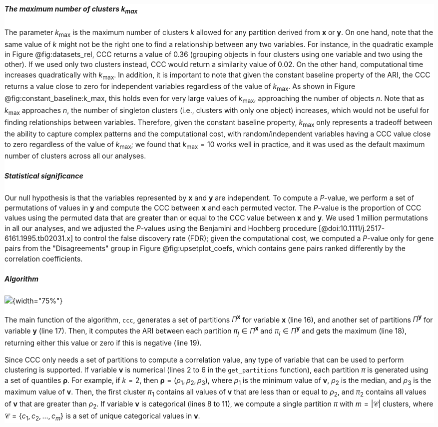##### The maximum number of clusters $k_{\mathrm{max}}$

The parameter $k_{\mathrm{max}}$ is the maximum number of clusters $k$ allowed for any partition derived from $\mathbf{x}$ or $\mathbf{y}$.
On one hand, note that the same value of $k$ might not be the right one to find a relationship between any two variables.
For instance, in the quadratic example in Figure @fig:datasets_rel, CCC returns a value of 0.36 (grouping objects in four clusters using one variable and two using the other).
If we used only two clusters instead, CCC would return a similarity value of 0.02.
On the other hand, computational time increases quadratically with $k_{\mathrm{max}}$.
In addition, it is important to note that given the constant baseline property of the ARI, the CCC returns a value close to zero for independent variables regardless of the value of $k_{\mathrm{max}}$.
As shown in Figure @fig:constant_baseline:k_max, this holds even for very large values of $k_{\mathrm{max}}$, approaching the number of objects $n$.
Note that as $k_{\mathrm{max}}$ approaches $n$, the number of singleton clusters (i.e., clusters with only one object) increases, which would not be useful for finding relationships between variables.
Therefore, given the constant baseline property, $k_{\mathrm{max}}$ only represents a tradeoff between the ability to capture complex patterns and the computational cost, with random/independent variables having a CCC value close to zero regardless of the value of $k_{\mathrm{max}}$; we found that $k_{\mathrm{max}}=10$ works well in practice, and it was used as the default maximum number of clusters across all our analyses.

##### Statistical significance

Our null hypothesis is that the variables represented by $\mathbf{x}$ and $\mathbf{y}$ are independent.
To compute a $P$-value, we perform a set of permutations of values in $\mathbf{y}$ and compute the CCC between $\mathbf{x}$ and each permuted vector.
The $P$-value is the proportion of CCC values using the permuted data that are greater than or equal to the CCC value between $\mathbf{x}$ and $\mathbf{y}$.
We used 1 million permutations in all our analyses, and we adjusted the $P$-values using the Benjamini and Hochberg procedure [@doi:10.1111/j.2517-6161.1995.tb02031.x] to control the false discovery rate (FDR);
given the computational cost, we computed a $P$-value only for gene pairs from the "Disagreements" group in Figure @fig:upsetplot_coefs, which contains gene pairs ranked differently by the correlation coefficients.

##### Algorithm


![
](images/intro/ccc_algorithm/ccc_algorithm.svg "CCC algorithm"){width="75%"}

The main function of the algorithm, `ccc`, generates a set of partitions $\Pi^{\mathbf{x}}$ for variable $\mathbf{x}$ (line 16), and another set of partitions $\Pi^{\mathbf{y}}$ for variable $\mathbf{y}$ (line 17).
Then, it computes the ARI between each partition $\pi_j \in \Pi^{\mathbf{x}}$ and $\pi_l \in \Pi^{\mathbf{y}}$ and gets the maximum (line 18), returning either this value or zero if this is negative (line 19).


Since CCC only needs a set of partitions to compute a correlation value, any type of variable that can be used to perform clustering is supported.
If variable $\mathbf{v}$ is numerical (lines 2 to 6 in the `get_partitions` function), each partition $\pi$ is generated using a set of quantiles $\boldsymbol{\rho}$.
For example, if $k=2$, then $\boldsymbol{\rho}=(\rho_1, \rho_2, \rho_3)$, where $\rho_1$ is the minimum value of $\mathbf{v}$, $\rho_2$ is the median, and $\rho_3$ is the maximum value of $\mathbf{v}$.
Then, the first cluster $\pi_{1}$ contains all values of $\mathbf{v}$ that are less than or equal to $\rho_2$, and $\pi_2$ contains all values of $\mathbf{v}$ that are greater than $\rho_2$.
If variable $\mathbf{v}$ is categorical (lines 8 to 11), we compute a single partition $\pi$ with $m=\left\vert\mathcal{C}\right\vert$ clusters, where $\mathcal{C} = \{c_1, c_2,\dots,c_m\}$ is a set of unique categorical values in $\mathbf{v}$.